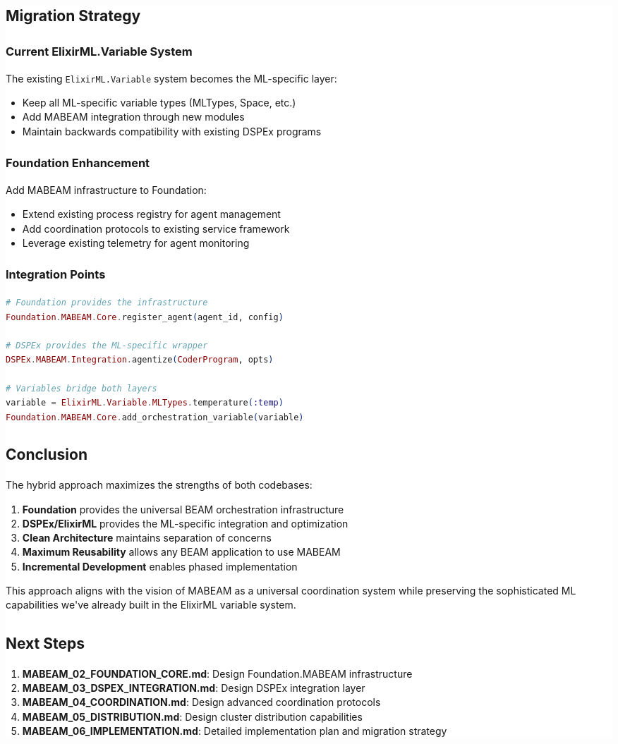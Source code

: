 ## Migration Strategy

### Current ElixirML.Variable System
The existing `ElixirML.Variable` system becomes the ML-specific layer:
- Keep all ML-specific variable types (MLTypes, Space, etc.)
- Add MABEAM integration through new modules
- Maintain backwards compatibility with existing DSPEx programs

### Foundation Enhancement
Add MABEAM infrastructure to Foundation:
- Extend existing process registry for agent management
- Add coordination protocols to existing service framework
- Leverage existing telemetry for agent monitoring

### Integration Points
```elixir
# Foundation provides the infrastructure
Foundation.MABEAM.Core.register_agent(agent_id, config)

# DSPEx provides the ML-specific wrapper
DSPEx.MABEAM.Integration.agentize(CoderProgram, opts)

# Variables bridge both layers
variable = ElixirML.Variable.MLTypes.temperature(:temp)
Foundation.MABEAM.Core.add_orchestration_variable(variable)
```

## Conclusion

The hybrid approach maximizes the strengths of both codebases:

1. **Foundation** provides the universal BEAM orchestration infrastructure
2. **DSPEx/ElixirML** provides the ML-specific integration and optimization
3. **Clean Architecture** maintains separation of concerns
4. **Maximum Reusability** allows any BEAM application to use MABEAM
5. **Incremental Development** enables phased implementation

This approach aligns with the vision of MABEAM as a universal coordination system while preserving the sophisticated ML capabilities we've already built in the ElixirML variable system.

## Next Steps

1. **MABEAM_02_FOUNDATION_CORE.md**: Design Foundation.MABEAM infrastructure
2. **MABEAM_03_DSPEX_INTEGRATION.md**: Design DSPEx integration layer  
3. **MABEAM_04_COORDINATION.md**: Design advanced coordination protocols
4. **MABEAM_05_DISTRIBUTION.md**: Design cluster distribution capabilities
5. **MABEAM_06_IMPLEMENTATION.md**: Detailed implementation plan and migration strategy
